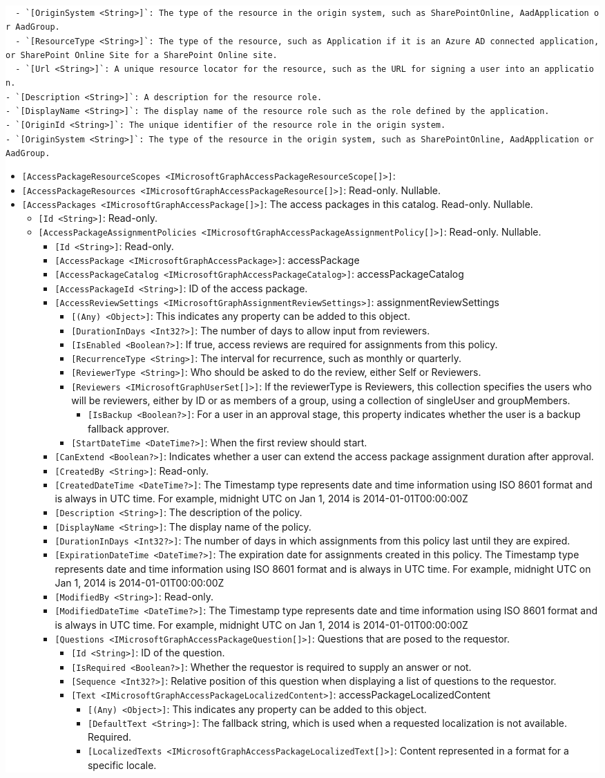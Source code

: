       - `[OriginSystem <String>]`: The type of the resource in the origin system, such as SharePointOnline, AadApplication or AadGroup.
      - `[ResourceType <String>]`: The type of the resource, such as Application if it is an Azure AD connected application, or SharePoint Online Site for a SharePoint Online site.
      - `[Url <String>]`: A unique resource locator for the resource, such as the URL for signing a user into an application.
    - `[Description <String>]`: A description for the resource role.
    - `[DisplayName <String>]`: The display name of the resource role such as the role defined by the application.
    - `[OriginId <String>]`: The unique identifier of the resource role in the origin system.
    - `[OriginSystem <String>]`: The type of the resource in the origin system, such as SharePointOnline, AadApplication or AadGroup.
  - `[AccessPackageResourceScopes <IMicrosoftGraphAccessPackageResourceScope[]>]`: 
  - `[AccessPackageResources <IMicrosoftGraphAccessPackageResource[]>]`: Read-only. Nullable.
  - `[AccessPackages <IMicrosoftGraphAccessPackage[]>]`: The access packages in this catalog. Read-only. Nullable.
    - `[Id <String>]`: Read-only.
    - `[AccessPackageAssignmentPolicies <IMicrosoftGraphAccessPackageAssignmentPolicy[]>]`: Read-only. Nullable.
      - `[Id <String>]`: Read-only.
      - `[AccessPackage <IMicrosoftGraphAccessPackage>]`: accessPackage
      - `[AccessPackageCatalog <IMicrosoftGraphAccessPackageCatalog>]`: accessPackageCatalog
      - `[AccessPackageId <String>]`: ID of the access package.
      - `[AccessReviewSettings <IMicrosoftGraphAssignmentReviewSettings>]`: assignmentReviewSettings
        - `[(Any) <Object>]`: This indicates any property can be added to this object.
        - `[DurationInDays <Int32?>]`: The number of days to allow input from reviewers.
        - `[IsEnabled <Boolean?>]`: If true, access reviews are required for assignments from this policy.
        - `[RecurrenceType <String>]`: The interval for recurrence, such as monthly or quarterly.
        - `[ReviewerType <String>]`: Who should be asked to do the review, either Self or Reviewers.
        - `[Reviewers <IMicrosoftGraphUserSet[]>]`: If the reviewerType is Reviewers, this collection specifies the users who will be reviewers, either by ID or as members of a group, using a collection of singleUser and groupMembers.
          - `[IsBackup <Boolean?>]`: For a user in an approval stage, this property indicates whether the user is a backup fallback approver.
        - `[StartDateTime <DateTime?>]`: When the first review should start.
      - `[CanExtend <Boolean?>]`: Indicates whether a user can extend the access package assignment duration after approval.
      - `[CreatedBy <String>]`: Read-only.
      - `[CreatedDateTime <DateTime?>]`: The Timestamp type represents date and time information using ISO 8601 format and is always in UTC time. For example, midnight UTC on Jan 1, 2014 is 2014-01-01T00:00:00Z
      - `[Description <String>]`: The description of the policy.
      - `[DisplayName <String>]`: The display name of the policy.
      - `[DurationInDays <Int32?>]`: The number of days in which assignments from this policy last until they are expired.
      - `[ExpirationDateTime <DateTime?>]`: The expiration date for assignments created in this policy. The Timestamp type represents date and time information using ISO 8601 format and is always in UTC time. For example, midnight UTC on Jan 1, 2014 is 2014-01-01T00:00:00Z
      - `[ModifiedBy <String>]`: Read-only.
      - `[ModifiedDateTime <DateTime?>]`: The Timestamp type represents date and time information using ISO 8601 format and is always in UTC time. For example, midnight UTC on Jan 1, 2014 is 2014-01-01T00:00:00Z
      - `[Questions <IMicrosoftGraphAccessPackageQuestion[]>]`: Questions that are posed to the  requestor.
        - `[Id <String>]`: ID of the question.
        - `[IsRequired <Boolean?>]`: Whether the requestor is required to supply an answer or not.
        - `[Sequence <Int32?>]`: Relative position of this question when displaying a list of questions to the requestor.
        - `[Text <IMicrosoftGraphAccessPackageLocalizedContent>]`: accessPackageLocalizedContent
          - `[(Any) <Object>]`: This indicates any property can be added to this object.
          - `[DefaultText <String>]`: The fallback string, which is used when a requested localization is not available. Required.
          - `[LocalizedTexts <IMicrosoftGraphAccessPackageLocalizedText[]>]`: Content represented in a format for a specific locale.